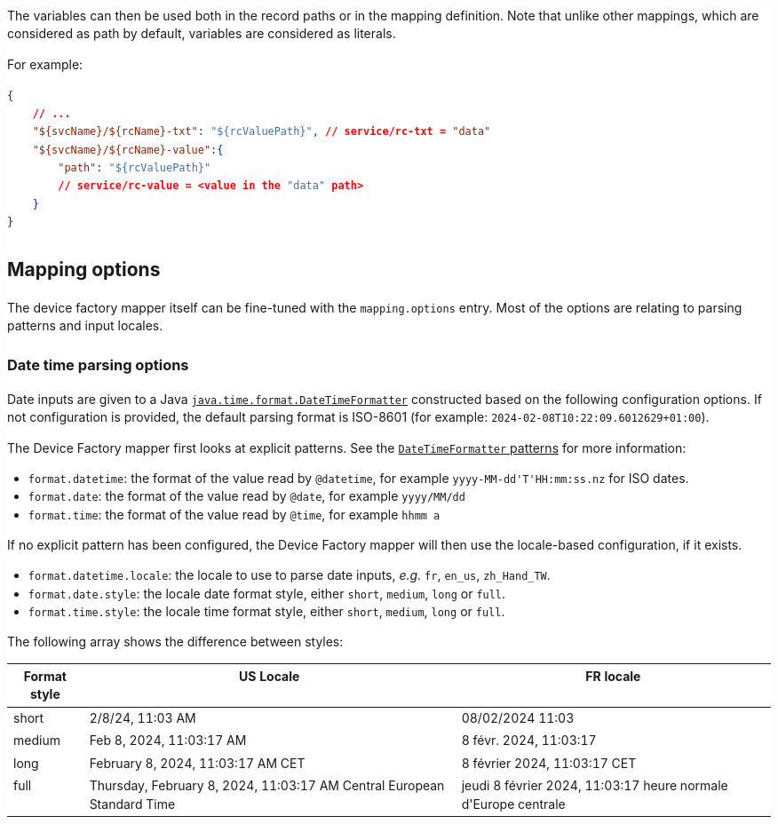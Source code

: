 The variables can then be used both in the record paths or in the mapping definition.
Note that unlike other mappings, which are considered as path by default, variables are considered as literals.

For example:
```json
{
    // ...
    "${svcName}/${rcName}-txt": "${rcValuePath}", // service/rc-txt = "data"
    "${svcName}/${rcName}-value":{
        "path": "${rcValuePath}"
        // service/rc-value = <value in the "data" path>
    }
}
```

## Mapping options

The device factory mapper itself can be fine-tuned with the `mapping.options` entry.
Most of the options are relating to parsing patterns and input locales.

### Date time parsing options

Date inputs are given to a Java [`java.time.format.DateTimeFormatter`](https://docs.oracle.com/en/java/javase/11/docs/api/java.base/java/time/format/DateTimeFormatter.html) constructed based on the following configuration options.
If not configuration is provided, the default parsing format is ISO-8601 (for example: `2024-02-08T10:22:09.6012629+01:00`).

The Device Factory mapper first looks at explicit patterns.
See the [`DateTimeFormatter` patterns](https://docs.oracle.com/en/java/javase/21/docs/api/java.base/java/time/format/DateTimeFormatter.html#patterns) for more information:
  * `format.datetime`: the format of the value read by `@datetime`, for example `yyyy-MM-dd'T'HH:mm:ss.nz` for ISO dates.
  * `format.date`: the format of the value read by `@date`, for example `yyyy/MM/dd`
  * `format.time`: the format of the value read by `@time`, for example `hhmm a`

If no explicit pattern has been configured, the Device Factory mapper will then use the locale-based configuration, if it exists.
  * `format.datetime.locale`: the locale to use to parse date inputs, *e.g.* `fr`, `en_us`, `zh_Hand_TW`.
  * `format.date.style`: the locale date format style, either `short`, `medium`, `long` or `full`.
  * `format.time.style`: the locale time format style, either `short`, `medium`, `long` or `full`.

The following array shows the difference between styles:

| Format style | US Locale                                                              | FR locale                                                      |
|--------------|------------------------------------------------------------------------|----------------------------------------------------------------|
| short        | 2/8/24, 11:03 AM                                                       | 08/02/2024 11:03                                               |
| medium       | Feb 8, 2024, 11:03:17 AM                                               | 8 févr. 2024, 11:03:17                                         |
| long         | February 8, 2024, 11:03:17 AM CET                                      | 8 février 2024, 11:03:17 CET                                   |
| full         | Thursday, February 8, 2024, 11:03:17 AM Central European Standard Time | jeudi 8 février 2024, 11:03:17 heure normale d'Europe centrale |
